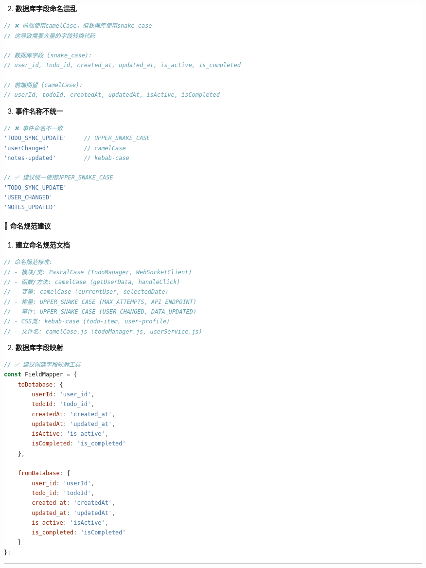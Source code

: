 2. **数据库字段命名混乱**
```javascript
// ❌ 前端使用camelCase，但数据库使用snake_case
// 这导致需要大量的字段转换代码

// 数据库字段 (snake_case):
// user_id, todo_id, created_at, updated_at, is_active, is_completed

// 前端期望 (camelCase):
// userId, todoId, createdAt, updatedAt, isActive, isCompleted
```

3. **事件名称不统一**
```javascript
// ❌ 事件命名不一致
'TODO_SYNC_UPDATE'     // UPPER_SNAKE_CASE
'userChanged'          // camelCase
'notes-updated'        // kebab-case

// ✅ 建议统一使用UPPER_SNAKE_CASE
'TODO_SYNC_UPDATE'
'USER_CHANGED'
'NOTES_UPDATED'
```

#### 🔧 命名规范建议

1. **建立命名规范文档**
```javascript
// 命名规范标准:
// - 模块/类: PascalCase (TodoManager, WebSocketClient)
// - 函数/方法: camelCase (getUserData, handleClick)
// - 变量: camelCase (currentUser, selectedDate)
// - 常量: UPPER_SNAKE_CASE (MAX_ATTEMPTS, API_ENDPOINT)
// - 事件: UPPER_SNAKE_CASE (USER_CHANGED, DATA_UPDATED)
// - CSS类: kebab-case (todo-item, user-profile)
// - 文件名: camelCase.js (todoManager.js, userService.js)
```

2. **数据库字段映射**
```javascript
// ✅ 建议创建字段映射工具
const FieldMapper = {
    toDatabase: {
        userId: 'user_id',
        todoId: 'todo_id',
        createdAt: 'created_at',
        updatedAt: 'updated_at',
        isActive: 'is_active',
        isCompleted: 'is_completed'
    },
    
    fromDatabase: {
        user_id: 'userId',
        todo_id: 'todoId',
        created_at: 'createdAt',
        updated_at: 'updatedAt',
        is_active: 'isActive',
        is_completed: 'isCompleted'
    }
};
```

---